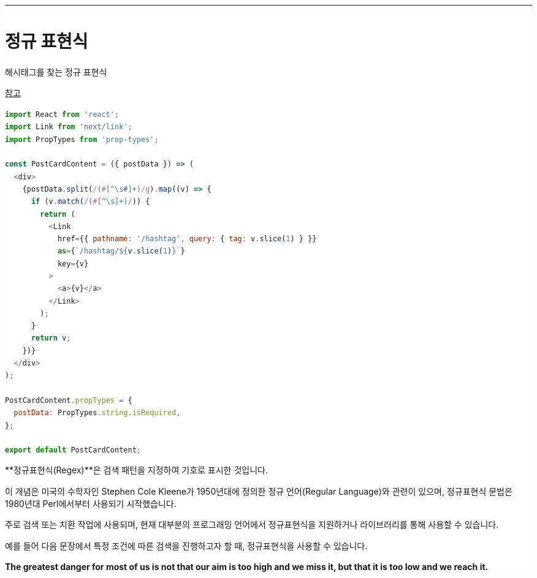 ----





# 정규 표현식

해시태그를 찾는 정규 표현식



[참고](https://choonse.com/2021/07/27/184/)

```js
import React from 'react';
import Link from 'next/link';
import PropTypes from 'prop-types';

const PostCardContent = ({ postData }) => (
  <div>
    {postData.split(/(#[^\s#]+)/g).map((v) => {
      if (v.match(/(#[^\s]+)/)) {
        return (
          <Link
            href={{ pathname: '/hashtag', query: { tag: v.slice(1) } }}
            as={`/hashtag/${v.slice(1)}`}
            key={v}
          >
            <a>{v}</a>
          </Link>
        );
      }
      return v;
    })}
  </div>
);

PostCardContent.propTypes = {
  postData: PropTypes.string.isRequired,
};

export default PostCardContent;
```



**정규표현식(Regex)**은 검색 패턴을 지정하여 기호로 표시한 것입니다.

이 개념은 미국의 수학자인 Stephen Cole Kleene가 1950년대에 정의한 정규 언어(Regular Language)와 관련이 있으며, 정규표현식 문법은 1980년대 Perl에서부터 사용되기 시작했습니다.

주로 검색 또는 치환 작업에 사용되며, 현재 대부분의 프로그래밍 언어에서 정규표현식을 지원하거나 라이브러리를 통해 사용할 수 있습니다.

예를 들어 다음 문장에서 특정 조건에 따른 검색을 진행하고자 할 때, 정규표현식을 사용할 수 있습니다.

**The greatest danger for most of us is not that our aim is too high and we miss it, but that it is too low and we reach it.**
